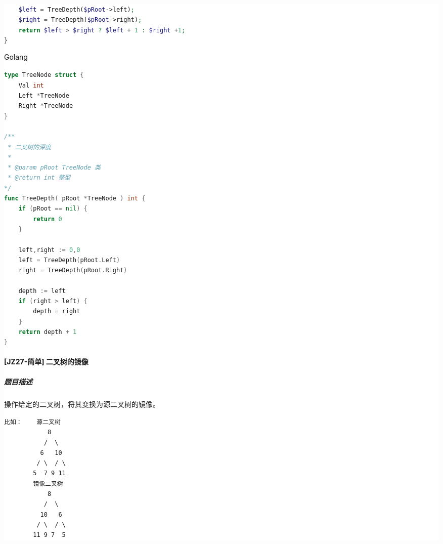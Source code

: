 ```php
    $left = TreeDepth($pRoot->left);
    $right = TreeDepth($pRoot->right);
    return $left > $right ? $left + 1 : $right +1;
}
```

Golang

```go
type TreeNode struct {
    Val int
    Left *TreeNode
    Right *TreeNode
}

/**
 * 二叉树的深度
 * 
 * @param pRoot TreeNode 类 
 * @return int 整型
*/
func TreeDepth( pRoot *TreeNode ) int {
    if (pRoot == nil) {
        return 0
    }

    left,right := 0,0
    left = TreeDepth(pRoot.Left)
    right = TreeDepth(pRoot.Right)
    
    depth := left
    if (right > left) {
        depth = right
    }
    return depth + 1
}
```

#### [JZ27-简单] 二叉树的镜像

##### 题目描述

操作给定的二叉树，将其变换为源二叉树的镜像。

```
比如：    源二叉树 
            8
           /  \
          6   10
         / \  / \
        5  7 9 11
        镜像二叉树
            8
           /  \
          10   6
         / \  / \
        11 9 7  5
```
